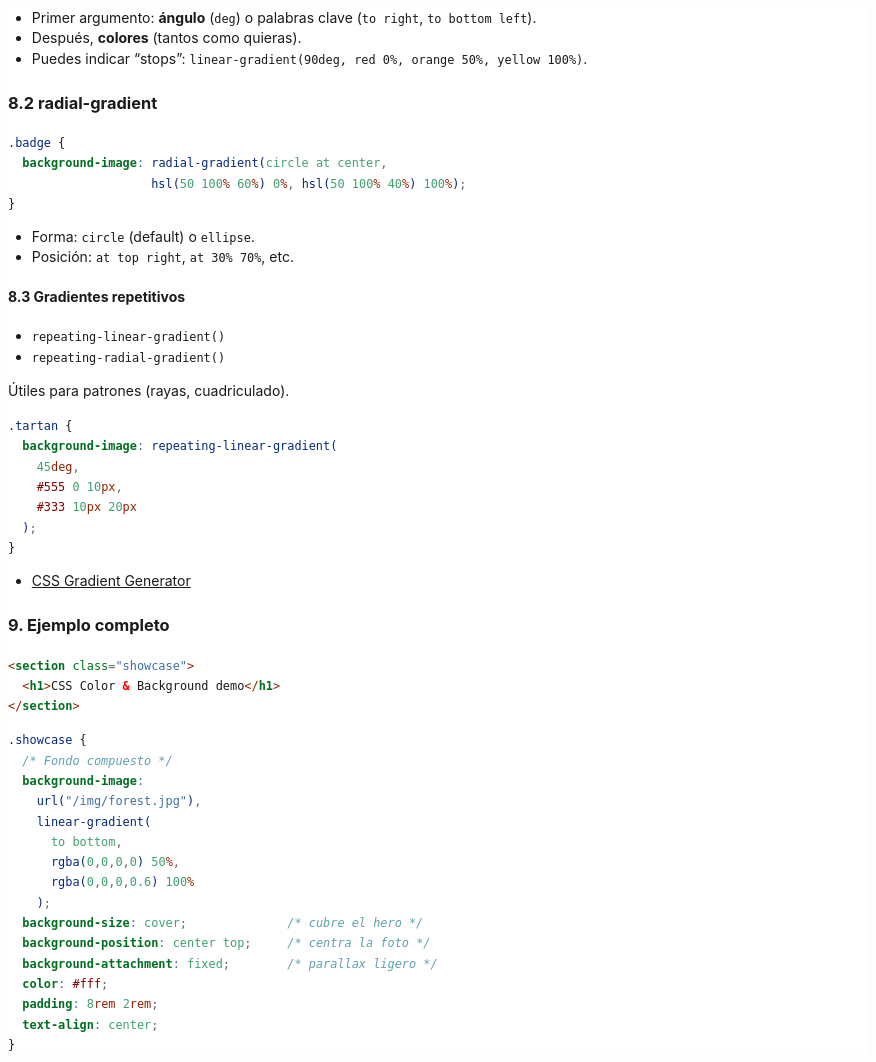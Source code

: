 * Primer argumento: **ángulo** (`deg`) o palabras clave (`to right`, `to bottom left`).
* Después, **colores** (tantos como quieras).
* Puedes indicar “stops”: `linear-gradient(90deg, red 0%, orange 50%, yellow 100%)`.

### 8.2 radial-gradient

```css
.badge {
  background-image: radial-gradient(circle at center,
                    hsl(50 100% 60%) 0%, hsl(50 100% 40%) 100%);
}
```

* Forma: `circle` (default) o `ellipse`.
* Posición: `at top right`, `at 30% 70%`, etc.

#### 8.3 Gradientes repetitivos

* `repeating-linear-gradient()`
* `repeating-radial-gradient()`

Útiles para patrones (rayas, cuadriculado).

```css
.tartan {
  background-image: repeating-linear-gradient(
    45deg,
    #555 0 10px,
    #333 10px 20px
  );
}
```

- [CSS Gradient Generator](https://cssgradient.io/)

### 9. Ejemplo completo

```html
<section class="showcase">
  <h1>CSS Color & Background demo</h1>
</section>
```

```css
.showcase {
  /* Fondo compuesto */
  background-image:
    url("/img/forest.jpg"),
    linear-gradient(
      to bottom,
      rgba(0,0,0,0) 50%,
      rgba(0,0,0,0.6) 100%
    );
  background-size: cover;              /* cubre el hero */
  background-position: center top;     /* centra la foto */
  background-attachment: fixed;        /* parallax ligero */
  color: #fff;
  padding: 8rem 2rem;
  text-align: center;
}
```
